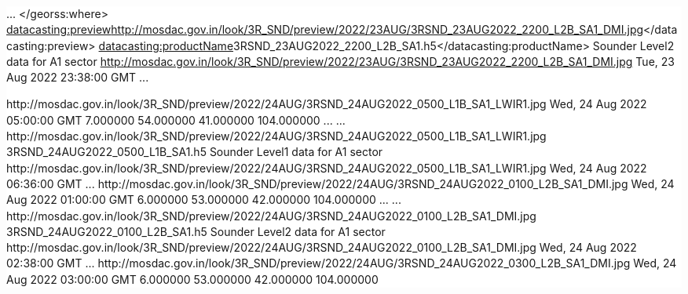 ...
</georss:where>
<datacasting:preview>http://mosdac.gov.in/look/3R_SND/preview/2022/23AUG/3RSND_23AUG2022_2200_L2B_SA1_DMI.jpg</datacasting:preview>
<datacasting:productName>3RSND_23AUG2022_2200_L2B_SA1.h5</datacasting:productName>
<description>Sounder Level2 data for A1 sector</description>
<guid isPermaLink="true">http://mosdac.gov.in/look/3R_SND/preview/2022/23AUG/3RSND_23AUG2022_2200_L2B_SA1_DMI.jpg</guid>
<pubDate>Tue, 23 Aug 2022 23:38:00 GMT</pubDate>
...
</item>
<item>
<title>3RSND_L1B_SA1</title>
<link>http://mosdac.gov.in/look/3R_SND/preview/2022/24AUG/3RSND_24AUG2022_0500_L1B_SA1_LWIR1.jpg</link>
<datacasting:acquisitionStartDate>Wed, 24 Aug 2022 05:00:00 GMT</datacasting:acquisitionStartDate>
<georss:where>
<gml:Envelope>
<gml:lowerCorner>7.000000 54.000000</gml:lowerCorner>
<gml:upperCorner>41.000000 104.000000</gml:upperCorner>
...
</gml:Envelope>
...
</georss:where>
<datacasting:preview>http://mosdac.gov.in/look/3R_SND/preview/2022/24AUG/3RSND_24AUG2022_0500_L1B_SA1_LWIR1.jpg</datacasting:preview>
<datacasting:productName>3RSND_24AUG2022_0500_L1B_SA1.h5</datacasting:productName>
<description>Sounder Level1 data for A1 sector</description>
<guid isPermaLink="true">http://mosdac.gov.in/look/3R_SND/preview/2022/24AUG/3RSND_24AUG2022_0500_L1B_SA1_LWIR1.jpg</guid>
<pubDate>Wed, 24 Aug 2022 06:36:00 GMT</pubDate>
...
</item>
<item>
<title>3RSND_L2B_SA1</title>
<link>http://mosdac.gov.in/look/3R_SND/preview/2022/24AUG/3RSND_24AUG2022_0100_L2B_SA1_DMI.jpg</link>
<datacasting:acquisitionStartDate>Wed, 24 Aug 2022 01:00:00 GMT</datacasting:acquisitionStartDate>
<georss:where>
<gml:Envelope>
<gml:lowerCorner>6.000000 53.000000</gml:lowerCorner>
<gml:upperCorner>42.000000 104.000000</gml:upperCorner>
...
</gml:Envelope>
...
</georss:where>
<datacasting:preview>http://mosdac.gov.in/look/3R_SND/preview/2022/24AUG/3RSND_24AUG2022_0100_L2B_SA1_DMI.jpg</datacasting:preview>
<datacasting:productName>3RSND_24AUG2022_0100_L2B_SA1.h5</datacasting:productName>
<description>Sounder Level2 data for A1 sector</description>
<guid isPermaLink="true">http://mosdac.gov.in/look/3R_SND/preview/2022/24AUG/3RSND_24AUG2022_0100_L2B_SA1_DMI.jpg</guid>
<pubDate>Wed, 24 Aug 2022 02:38:00 GMT</pubDate>
...
</item>
<item>
<title>3RSND_L2B_SA1</title>
<link>http://mosdac.gov.in/look/3R_SND/preview/2022/24AUG/3RSND_24AUG2022_0300_L2B_SA1_DMI.jpg</link>
<datacasting:acquisitionStartDate>Wed, 24 Aug 2022 03:00:00 GMT</datacasting:acquisitionStartDate>
<georss:where>
<gml:Envelope>
<gml:lowerCorner>6.000000 53.000000</gml:lowerCorner>
<gml:upperCorner>42.000000 104.000000</gml:upperCorner>